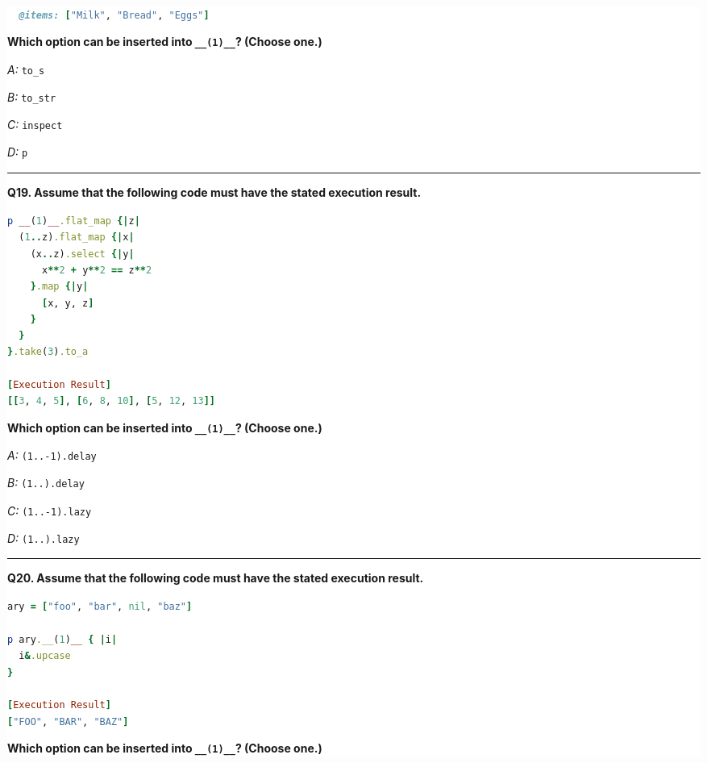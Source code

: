 ```ruby
  @items: ["Milk", "Bread", "Eggs"]
```

**Which option can be inserted into `__(1)__`? (Choose one.)**

*A:* `to_s`

*B:* `to_str`

*C:* `inspect`

*D:* `p`

-----------------------------------------------------------------

**Q19. Assume that the following code must have the stated execution result.**

```ruby
p __(1)__.flat_map {|z|
  (1..z).flat_map {|x|
    (x..z).select {|y|
      x**2 + y**2 == z**2
    }.map {|y|
      [x, y, z]
    }
  }
}.take(3).to_a

[Execution Result]
[[3, 4, 5], [6, 8, 10], [5, 12, 13]]
```

**Which option can be inserted into `__(1)__`? (Choose one.)**

*A:* `(1..-1).delay`

*B:* `(1..).delay`

*C:* `(1..-1).lazy`

*D:* `(1..).lazy`

-----------------------------------------------------------------

**Q20. Assume that the following code must have the stated execution result.**

```ruby
ary = ["foo", "bar", nil, "baz"]

p ary.__(1)__ { |i|
  i&.upcase
}

[Execution Result]
["FOO", "BAR", "BAZ"]
```

**Which option can be inserted into `__(1)__`? (Choose one.)**
